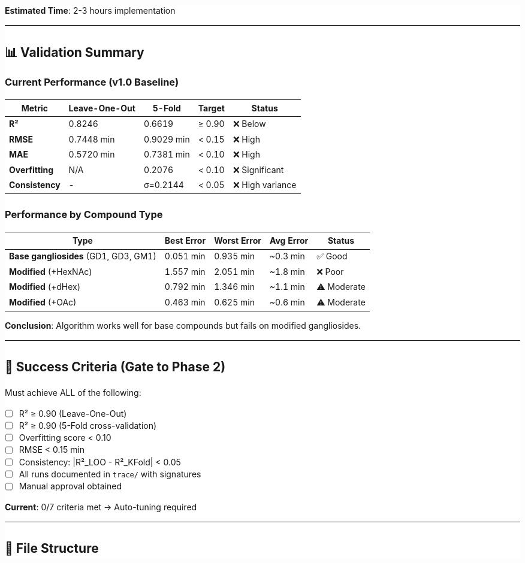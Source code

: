 **Estimated Time**: 2-3 hours implementation

---

## 📊 Validation Summary

### Current Performance (v1.0 Baseline)

| Metric | Leave-One-Out | 5-Fold | Target | Status |
|--------|---------------|--------|--------|--------|
| **R²** | 0.8246 | 0.6619 | ≥ 0.90 | ❌ Below |
| **RMSE** | 0.7448 min | 0.9029 min | < 0.15 | ❌ High |
| **MAE** | 0.5720 min | 0.7381 min | < 0.10 | ❌ High |
| **Overfitting** | N/A | 0.2076 | < 0.10 | ❌ Significant |
| **Consistency** | - | σ=0.2144 | < 0.05 | ❌ High variance |

### Performance by Compound Type

| Type | Best Error | Worst Error | Avg Error | Status |
|------|------------|-------------|-----------|--------|
| **Base gangliosides** (GD1, GD3, GM1) | 0.051 min | 0.935 min | ~0.3 min | ✅ Good |
| **Modified** (+HexNAc) | 1.557 min | 2.051 min | ~1.8 min | ❌ Poor |
| **Modified** (+dHex) | 0.792 min | 1.346 min | ~1.1 min | ⚠️ Moderate |
| **Modified** (+OAc) | 0.463 min | 0.625 min | ~0.6 min | ⚠️ Moderate |

**Conclusion**: Algorithm works well for base compounds but fails on modified gangliosides.

---

## 🎯 Success Criteria (Gate to Phase 2)

Must achieve ALL of the following:

- [ ] R² ≥ 0.90 (Leave-One-Out)
- [ ] R² ≥ 0.90 (5-Fold cross-validation)
- [ ] Overfitting score < 0.10
- [ ] RMSE < 0.15 min
- [ ] Consistency: |R²_LOO - R²_KFold| < 0.05
- [ ] All runs documented in `trace/` with signatures
- [ ] Manual approval obtained

**Current**: 0/7 criteria met → Auto-tuning required

---

## 📁 File Structure
